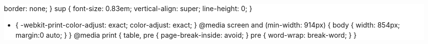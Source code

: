  border: none; }
sup {
  font-size: 0.83em;
  vertical-align: super;
  line-height: 0;
}
* {
  -webkit-print-color-adjust: exact;
  color-adjust: exact;
}
@media screen and (min-width: 914px) {
  body {
  width: 854px;
  margin:0 auto;
  }
}
@media print {
  table, pre {
    page-break-inside: avoid;
  }
  pre {
    word-wrap: break-word;
  }
}
</style>
</body>
</html>